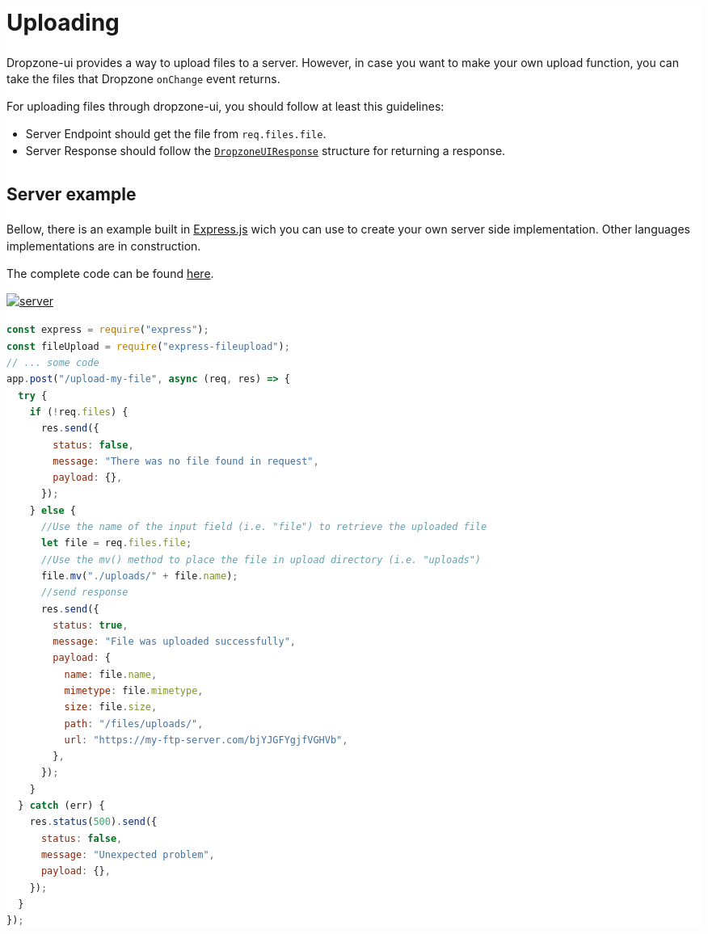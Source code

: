 
# Uploading

Dropzone-ui provides a way to upload files to a server. However, in case you want to make your own upload function, you can take the files that Dropzone `onChange` event returns.

For uploading files through dropzone-ui, you should follow at least this guidelines:

- Server Endpoint should get the file from `req.files.file`.
- Server Response should follow the [`DropzoneUIResponse`](#dropzoneuiresponse) structure for returning a response.

## Server example

Bellow, there is an example built in [Express.js](https://www.npmjs.com/package/express) wich you can use to create your own server side implementation. Other languages implementations are in construction.

The complete code can be found [here](https://github.com/dropzone-ui/file-upload-server-side#readme).

<a href="https://github.com/dropzone-ui/file-upload-server-side#readme">
<img src="https://i.cloudup.com/zfY6lL7eFa-300x300.png" width="120px" height="35px" alt="server"/>
</a>

```js
const express = require("express");
const fileUpload = require("express-fileupload");
// ... some code
app.post("/upload-my-file", async (req, res) => {
  try {
    if (!req.files) {
      res.send({
        status: false,
        message: "There was no file found in request",
        payload: {},
      });
    } else {
      //Use the name of the input field (i.e. "file") to retrieve the uploaded file
      let file = req.files.file;
      //Use the mv() method to place the file in upload directory (i.e. "uploads")
      file.mv("./uploads/" + file.name);
      //send response
      res.send({
        status: true,
        message: "File was uploaded successfully",
        payload: {
          name: file.name,
          mimetype: file.mimetype,
          size: file.size,
          path: "/files/uploads/",
          url: "https://my-ftp-server.com/bjYJGFYgjfVGHVb",
        },
      });
    }
  } catch (err) {
    res.status(500).send({
      status: false,
      message: "Unexpected problem",
      payload: {},
    });
  }
});
```
